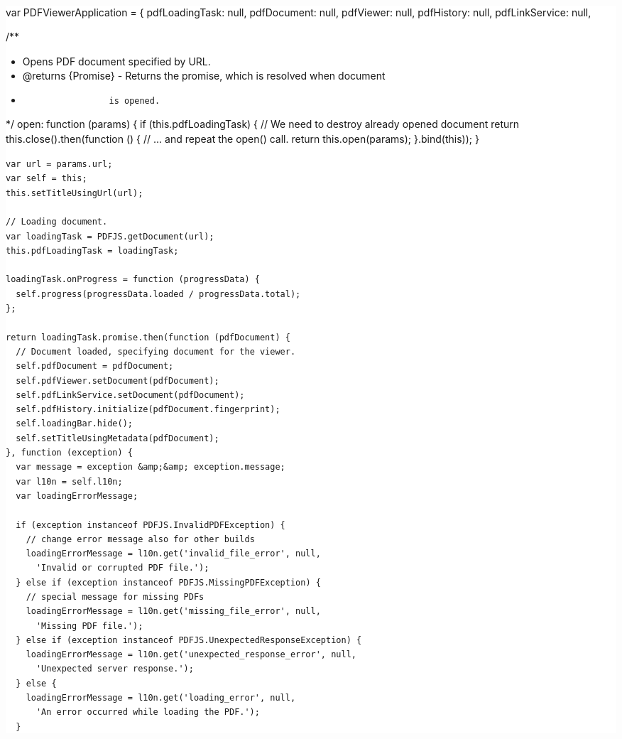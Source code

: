 var PDFViewerApplication = {
  pdfLoadingTask: null,
  pdfDocument: null,
  pdfViewer: null,
  pdfHistory: null,
  pdfLinkService: null,

  /**
   * Opens PDF document specified by URL.
   * @returns {Promise} - Returns the promise, which is resolved when document
   *                      is opened.
   */
  open: function (params) {
    if (this.pdfLoadingTask) {
      // We need to destroy already opened document
      return this.close().then(function () {
        // ... and repeat the open() call.
        return this.open(params);
      }.bind(this));
    }

    var url = params.url;
    var self = this;
    this.setTitleUsingUrl(url);

    // Loading document.
    var loadingTask = PDFJS.getDocument(url);
    this.pdfLoadingTask = loadingTask;

    loadingTask.onProgress = function (progressData) {
      self.progress(progressData.loaded / progressData.total);
    };

    return loadingTask.promise.then(function (pdfDocument) {
      // Document loaded, specifying document for the viewer.
      self.pdfDocument = pdfDocument;
      self.pdfViewer.setDocument(pdfDocument);
      self.pdfLinkService.setDocument(pdfDocument);
      self.pdfHistory.initialize(pdfDocument.fingerprint);
      self.loadingBar.hide();
      self.setTitleUsingMetadata(pdfDocument);
    }, function (exception) {
      var message = exception &amp;&amp; exception.message;
      var l10n = self.l10n;
      var loadingErrorMessage;

      if (exception instanceof PDFJS.InvalidPDFException) {
        // change error message also for other builds
        loadingErrorMessage = l10n.get('invalid_file_error', null,
          'Invalid or corrupted PDF file.');
      } else if (exception instanceof PDFJS.MissingPDFException) {
        // special message for missing PDFs
        loadingErrorMessage = l10n.get('missing_file_error', null,
          'Missing PDF file.');
      } else if (exception instanceof PDFJS.UnexpectedResponseException) {
        loadingErrorMessage = l10n.get('unexpected_response_error', null,
          'Unexpected server response.');
      } else {
        loadingErrorMessage = l10n.get('loading_error', null,
          'An error occurred while loading the PDF.');
      }
